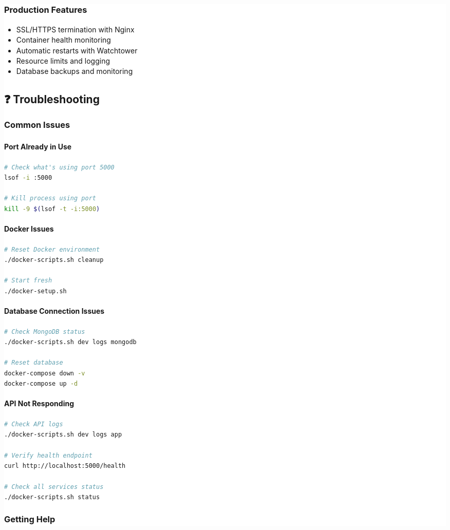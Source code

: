 ### Production Features
- SSL/HTTPS termination with Nginx
- Container health monitoring
- Automatic restarts with Watchtower
- Resource limits and logging
- Database backups and monitoring

## ❓ Troubleshooting

### Common Issues

#### Port Already in Use
```bash
# Check what's using port 5000
lsof -i :5000

# Kill process using port
kill -9 $(lsof -t -i:5000)
```

#### Docker Issues
```bash
# Reset Docker environment
./docker-scripts.sh cleanup

# Start fresh
./docker-setup.sh
```

#### Database Connection Issues
```bash
# Check MongoDB status
./docker-scripts.sh dev logs mongodb

# Reset database
docker-compose down -v
docker-compose up -d
```

#### API Not Responding
```bash
# Check API logs
./docker-scripts.sh dev logs app

# Verify health endpoint
curl http://localhost:5000/health

# Check all services status
./docker-scripts.sh status
```

### Getting Help
